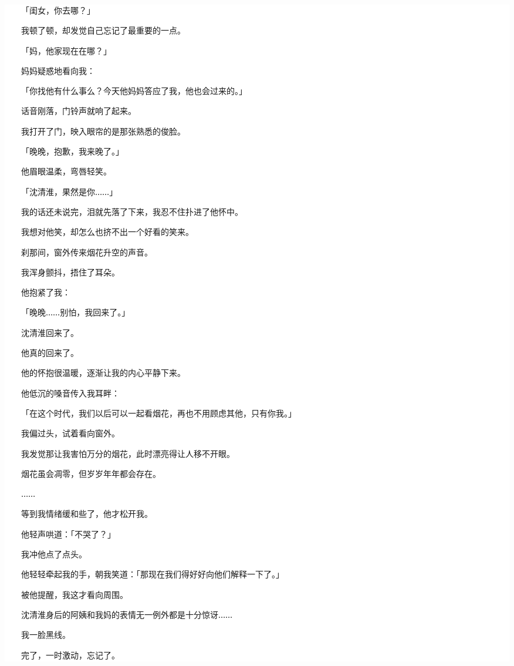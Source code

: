 &emsp;&emsp;「闺女，你去哪？」  
  
&emsp;&emsp;我顿了顿，却发觉自己忘记了最重要的一点。  
  
&emsp;&emsp;「妈，他家现在在哪？」  
  
&emsp;&emsp;妈妈疑惑地看向我：  
  
&emsp;&emsp;「你找他有什么事么？今天他妈妈答应了我，他也会过来的。」  
  
&emsp;&emsp;话音刚落，门铃声就响了起来。  
  
&emsp;&emsp;我打开了门，映入眼帘的是那张熟悉的俊脸。  
  
&emsp;&emsp;「晚晚，抱歉，我来晚了。」  
  
&emsp;&emsp;他眉眼温柔，弯唇轻笑。  
  
&emsp;&emsp;「沈清淮，果然是你……」  
  
&emsp;&emsp;我的话还未说完，泪就先落了下来，我忍不住扑进了他怀中。  
  
&emsp;&emsp;我想对他笑，却怎么也挤不出一个好看的笑来。  
  
&emsp;&emsp;刹那间，窗外传来烟花升空的声音。  
  
&emsp;&emsp;我浑身颤抖，捂住了耳朵。  
  
&emsp;&emsp;他抱紧了我：  
  
&emsp;&emsp;「晚晚……别怕，我回来了。」  
  
&emsp;&emsp;沈清淮回来了。  
  
&emsp;&emsp;他真的回来了。  
  
&emsp;&emsp;他的怀抱很温暖，逐渐让我的内心平静下来。  
  
&emsp;&emsp;他低沉的嗓音传入我耳畔：  
  
&emsp;&emsp;「在这个时代，我们以后可以一起看烟花，再也不用顾虑其他，只有你我。」  
  
&emsp;&emsp;我偏过头，试着看向窗外。  
  
&emsp;&emsp;我发觉那让我害怕万分的烟花，此时漂亮得让人移不开眼。  
  
&emsp;&emsp;烟花虽会凋零，但岁岁年年都会存在。  
  
&emsp;&emsp;……  
  
&emsp;&emsp;等到我情绪缓和些了，他才松开我。  
  
&emsp;&emsp;他轻声哄道：「不哭了？」  
  
&emsp;&emsp;我冲他点了点头。  
  
&emsp;&emsp;他轻轻牵起我的手，朝我笑道：「那现在我们得好好向他们解释一下了。」  
  
&emsp;&emsp;被他提醒，我这才看向周围。  
  
&emsp;&emsp;沈清淮身后的阿姨和我妈的表情无一例外都是十分惊讶……  
  
&emsp;&emsp;我一脸黑线。  
  
&emsp;&emsp;完了，一时激动，忘记了。  
  